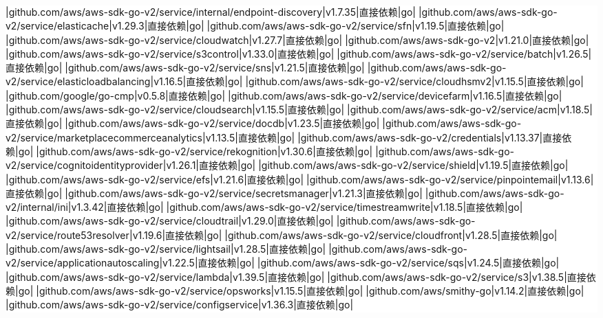 |github.com/aws/aws-sdk-go-v2/service/internal/endpoint-discovery|v1.7.35|直接依赖|go|
|github.com/aws/aws-sdk-go-v2/service/elasticache|v1.29.3|直接依赖|go|
|github.com/aws/aws-sdk-go-v2/service/sfn|v1.19.5|直接依赖|go|
|github.com/aws/aws-sdk-go-v2/service/cloudwatch|v1.27.7|直接依赖|go|
|github.com/aws/aws-sdk-go-v2|v1.21.0|直接依赖|go|
|github.com/aws/aws-sdk-go-v2/service/s3control|v1.33.0|直接依赖|go|
|github.com/aws/aws-sdk-go-v2/service/batch|v1.26.5|直接依赖|go|
|github.com/aws/aws-sdk-go-v2/service/sns|v1.21.5|直接依赖|go|
|github.com/aws/aws-sdk-go-v2/service/elasticloadbalancing|v1.16.5|直接依赖|go|
|github.com/aws/aws-sdk-go-v2/service/cloudhsmv2|v1.15.5|直接依赖|go|
|github.com/google/go-cmp|v0.5.8|直接依赖|go|
|github.com/aws/aws-sdk-go-v2/service/devicefarm|v1.16.5|直接依赖|go|
|github.com/aws/aws-sdk-go-v2/service/cloudsearch|v1.15.5|直接依赖|go|
|github.com/aws/aws-sdk-go-v2/service/acm|v1.18.5|直接依赖|go|
|github.com/aws/aws-sdk-go-v2/service/docdb|v1.23.5|直接依赖|go|
|github.com/aws/aws-sdk-go-v2/service/marketplacecommerceanalytics|v1.13.5|直接依赖|go|
|github.com/aws/aws-sdk-go-v2/credentials|v1.13.37|直接依赖|go|
|github.com/aws/aws-sdk-go-v2/service/rekognition|v1.30.6|直接依赖|go|
|github.com/aws/aws-sdk-go-v2/service/cognitoidentityprovider|v1.26.1|直接依赖|go|
|github.com/aws/aws-sdk-go-v2/service/shield|v1.19.5|直接依赖|go|
|github.com/aws/aws-sdk-go-v2/service/efs|v1.21.6|直接依赖|go|
|github.com/aws/aws-sdk-go-v2/service/pinpointemail|v1.13.6|直接依赖|go|
|github.com/aws/aws-sdk-go-v2/service/secretsmanager|v1.21.3|直接依赖|go|
|github.com/aws/aws-sdk-go-v2/internal/ini|v1.3.42|直接依赖|go|
|github.com/aws/aws-sdk-go-v2/service/timestreamwrite|v1.18.5|直接依赖|go|
|github.com/aws/aws-sdk-go-v2/service/cloudtrail|v1.29.0|直接依赖|go|
|github.com/aws/aws-sdk-go-v2/service/route53resolver|v1.19.6|直接依赖|go|
|github.com/aws/aws-sdk-go-v2/service/cloudfront|v1.28.5|直接依赖|go|
|github.com/aws/aws-sdk-go-v2/service/lightsail|v1.28.5|直接依赖|go|
|github.com/aws/aws-sdk-go-v2/service/applicationautoscaling|v1.22.5|直接依赖|go|
|github.com/aws/aws-sdk-go-v2/service/sqs|v1.24.5|直接依赖|go|
|github.com/aws/aws-sdk-go-v2/service/lambda|v1.39.5|直接依赖|go|
|github.com/aws/aws-sdk-go-v2/service/s3|v1.38.5|直接依赖|go|
|github.com/aws/aws-sdk-go-v2/service/opsworks|v1.15.5|直接依赖|go|
|github.com/aws/smithy-go|v1.14.2|直接依赖|go|
|github.com/aws/aws-sdk-go-v2/service/configservice|v1.36.3|直接依赖|go|
